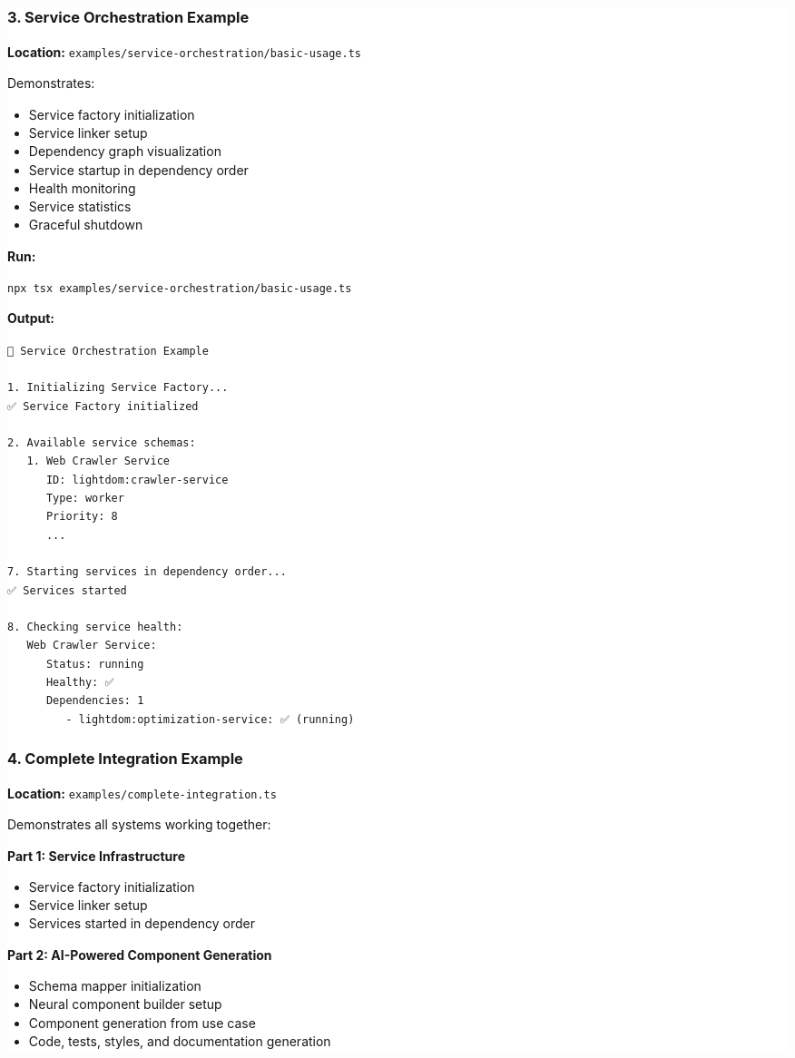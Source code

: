 ### 3. Service Orchestration Example

**Location:** `examples/service-orchestration/basic-usage.ts`

Demonstrates:
- Service factory initialization
- Service linker setup
- Dependency graph visualization
- Service startup in dependency order
- Health monitoring
- Service statistics
- Graceful shutdown

**Run:**
```bash
npx tsx examples/service-orchestration/basic-usage.ts
```

**Output:**
```
🔧 Service Orchestration Example

1. Initializing Service Factory...
✅ Service Factory initialized

2. Available service schemas:
   1. Web Crawler Service
      ID: lightdom:crawler-service
      Type: worker
      Priority: 8
      ...

7. Starting services in dependency order...
✅ Services started

8. Checking service health:
   Web Crawler Service:
      Status: running
      Healthy: ✅
      Dependencies: 1
         - lightdom:optimization-service: ✅ (running)
```

### 4. Complete Integration Example

**Location:** `examples/complete-integration.ts`

Demonstrates all systems working together:

**Part 1: Service Infrastructure**
- Service factory initialization
- Service linker setup
- Services started in dependency order

**Part 2: AI-Powered Component Generation**
- Schema mapper initialization
- Neural component builder setup
- Component generation from use case
- Code, tests, styles, and documentation generation
